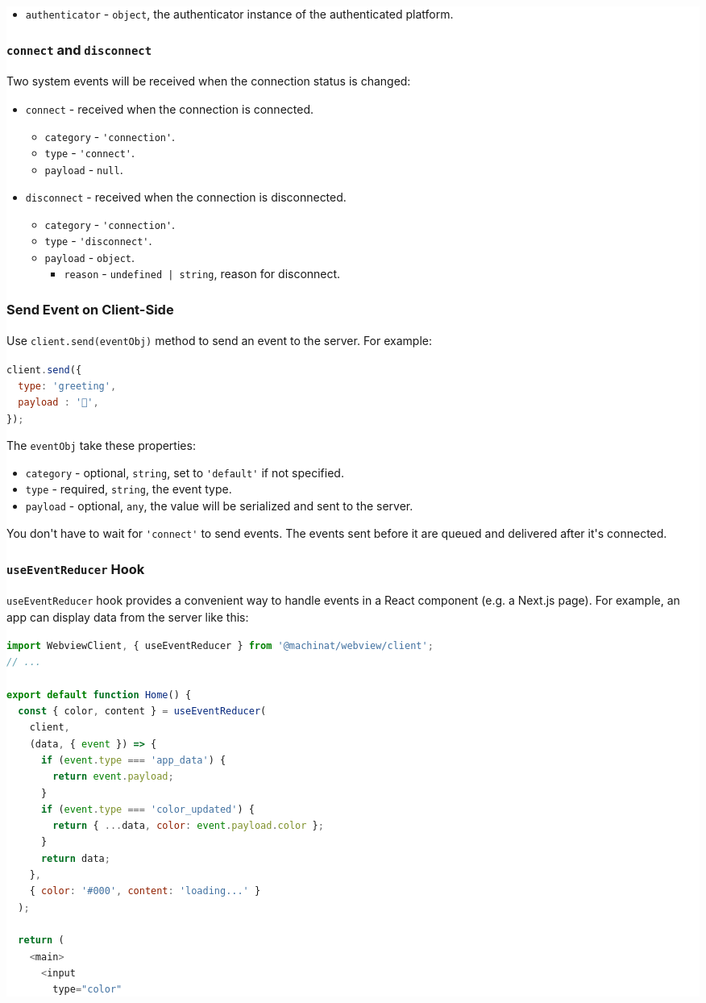 - `authenticator` - `object`, the authenticator instance of the authenticated platform.

### `connect` and `disconnect`

Two system events will be received when the connection status is changed:

- `connect` - received when the connection is connected.
  - `category` - `'connection'`.
  - `type` - `'connect'`.
  - `payload` - `null`.

- `disconnect` - received when the connection is disconnected.
  - `category` - `'connection'`.
  - `type` - `'disconnect'`.
  - `payload` - `object`.
    - `reason` - `undefined | string`, reason for disconnect.


### Send Event on Client-Side

Use `client.send(eventObj)` method to send an event to the server.
For example:

```js    
client.send({
  type: 'greeting',
  payload : '👋',
});
```

The `eventObj` take these properties:

- `category` - optional, `string`, set to `'default'` if not specified.
- `type` - required, `string`, the event type.
- `payload` - optional, `any`, the value will be serialized and sent to the server.

You don't have to wait for `'connect'` to send events.
The events sent before it are queued and delivered after it's connected.

### `useEventReducer` Hook

`useEventReducer` hook provides a convenient way to handle events in a React component (e.g. a Next.js page).
For example, an app can display data from the server like this:

```js
import WebviewClient, { useEventReducer } from '@machinat/webview/client';
// ...

export default function Home() {
  const { color, content } = useEventReducer(
    client,
    (data, { event }) => {
      if (event.type === 'app_data') {
        return event.payload;
      }
      if (event.type === 'color_updated') {
        return { ...data, color: event.payload.color };
      }
      return data;
    },
    { color: '#000', content: 'loading...' }
  );

  return (
    <main>
      <input
        type="color"
```